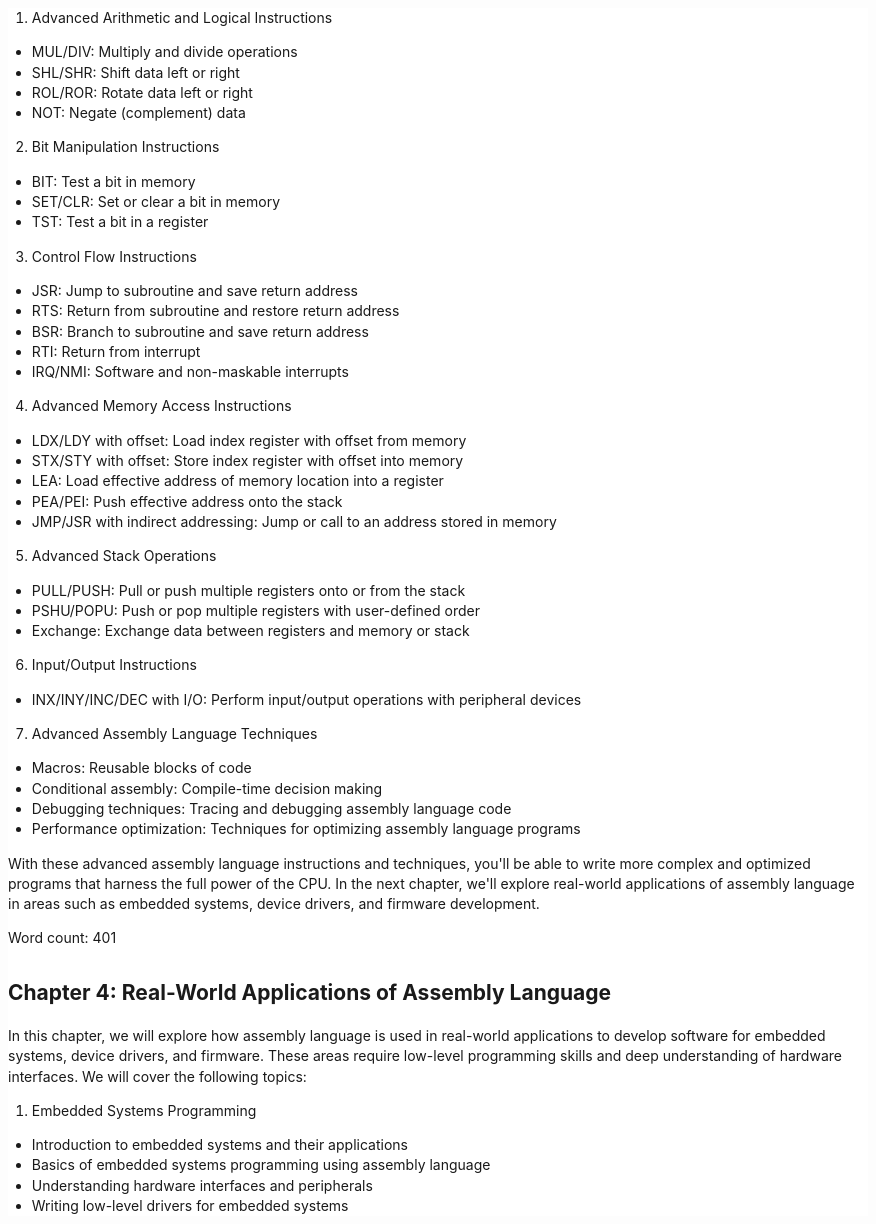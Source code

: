 1. Advanced Arithmetic and Logical Instructions
- MUL/DIV: Multiply and divide operations
- SHL/SHR: Shift data left or right
- ROL/ROR: Rotate data left or right
- NOT: Negate (complement) data

2. Bit Manipulation Instructions
- BIT: Test a bit in memory
- SET/CLR: Set or clear a bit in memory
- TST: Test a bit in a register

3. Control Flow Instructions
- JSR: Jump to subroutine and save return address
- RTS: Return from subroutine and restore return address
- BSR: Branch to subroutine and save return address
- RTI: Return from interrupt
- IRQ/NMI: Software and non-maskable interrupts

4. Advanced Memory Access Instructions
- LDX/LDY with offset: Load index register with offset from memory
- STX/STY with offset: Store index register with offset into memory
- LEA: Load effective address of memory location into a register
- PEA/PEI: Push effective address onto the stack
- JMP/JSR with indirect addressing: Jump or call to an address stored in memory

5. Advanced Stack Operations
- PULL/PUSH: Pull or push multiple registers onto or from the stack
- PSHU/POPU: Push or pop multiple registers with user-defined order
- Exchange: Exchange data between registers and memory or stack

6. Input/Output Instructions
- INX/INY/INC/DEC with I/O: Perform input/output operations with peripheral devices

7. Advanced Assembly Language Techniques
- Macros: Reusable blocks of code
- Conditional assembly: Compile-time decision making
- Debugging techniques: Tracing and debugging assembly language code
- Performance optimization: Techniques for optimizing assembly language programs

With these advanced assembly language instructions and techniques, you'll be able to write more complex and optimized programs that harness the full power of the CPU. In the next chapter, we'll explore real-world applications of assembly language in areas such as embedded systems, device drivers, and firmware development.

Word count: 401


## Chapter 4: Real-World Applications of Assembly Language

In this chapter, we will explore how assembly language is used in real-world applications to develop software for embedded systems, device drivers, and firmware. These areas require low-level programming skills and deep understanding of hardware interfaces. We will cover the following topics:

1. Embedded Systems Programming
- Introduction to embedded systems and their applications
- Basics of embedded systems programming using assembly language
- Understanding hardware interfaces and peripherals
- Writing low-level drivers for embedded systems
